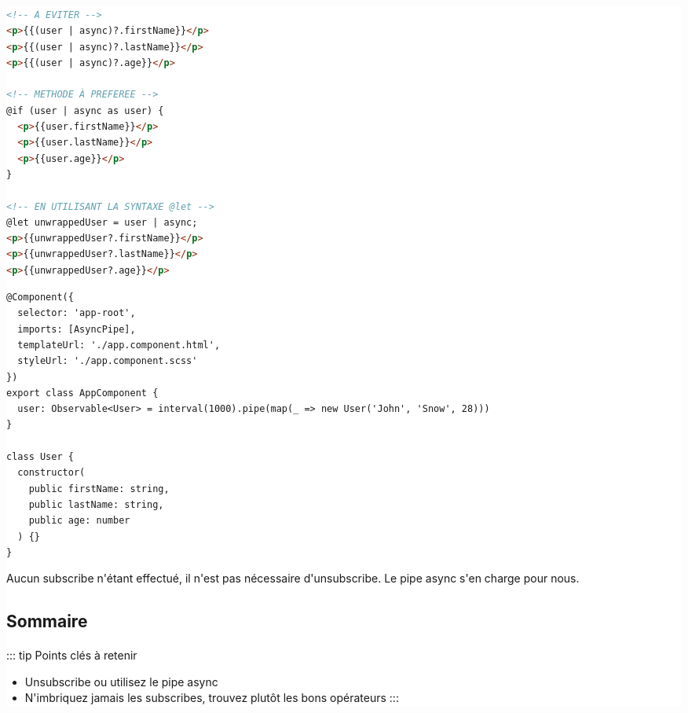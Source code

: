 ```html
<!-- A EVITER -->
<p>{{(user | async)?.firstName}}</p>
<p>{{(user | async)?.lastName}}</p>
<p>{{(user | async)?.age}}</p>

<!-- METHODE À PREFEREE -->
@if (user | async as user) {
  <p>{{user.firstName}}</p>
  <p>{{user.lastName}}</p>
  <p>{{user.age}}</p>
}

<!-- EN UTILISANT LA SYNTAXE @let -->
@let unwrappedUser = user | async;
<p>{{unwrappedUser?.firstName}}</p>
<p>{{unwrappedUser?.lastName}}</p>
<p>{{unwrappedUser?.age}}</p>
```
</CodeGroupItem>
<CodeGroupItem title="Component class">

```ts{2}
@Component({
  selector: 'app-root',
  imports: [AsyncPipe],
  templateUrl: './app.component.html',
  styleUrl: './app.component.scss'
})
export class AppComponent {
  user: Observable<User> = interval(1000).pipe(map(_ => new User('John', 'Snow', 28)))
}

class User {
  constructor(
    public firstName: string,
    public lastName: string,
    public age: number
  ) {}
}
```
</CodeGroupItem>
</CodeGroup>

Aucun subscribe n'étant effectué, il n'est pas nécessaire d'unsubscribe. Le pipe async s'en charge pour nous.

## Sommaire

::: tip Points clés à retenir
- Unsubscribe ou utilisez le pipe async
- N'imbriquez jamais les subscribes, trouvez plutôt les bons opérateurs
:::
